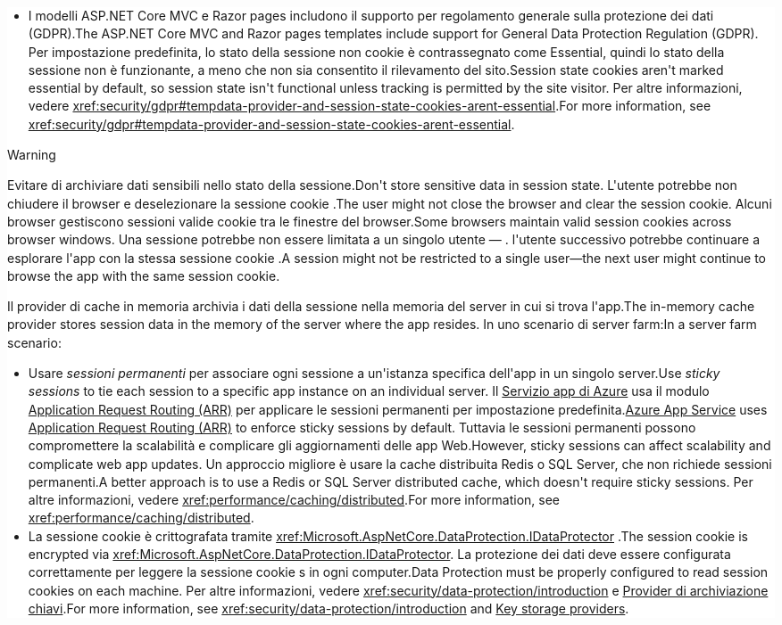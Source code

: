 * <span data-ttu-id="b8eb3-407">I modelli ASP.NET Core MVC e Razor pages includono il supporto per regolamento generale sulla protezione dei dati (GDPR).</span><span class="sxs-lookup"><span data-stu-id="b8eb3-407">The ASP.NET Core MVC and Razor pages templates include support for General Data Protection Regulation (GDPR).</span></span> <span data-ttu-id="b8eb3-408">Per impostazione predefinita, lo stato della sessione non cookie è contrassegnato come Essential, quindi lo stato della sessione non è funzionante, a meno che non sia consentito il rilevamento del sito.</span><span class="sxs-lookup"><span data-stu-id="b8eb3-408">Session state cookies aren't marked essential by default, so session state isn't functional unless tracking is permitted by the site visitor.</span></span> <span data-ttu-id="b8eb3-409">Per altre informazioni, vedere <xref:security/gdpr#tempdata-provider-and-session-state-cookies-arent-essential>.</span><span class="sxs-lookup"><span data-stu-id="b8eb3-409">For more information, see <xref:security/gdpr#tempdata-provider-and-session-state-cookies-arent-essential>.</span></span>

> [!WARNING]
> <span data-ttu-id="b8eb3-410">Evitare di archiviare dati sensibili nello stato della sessione.</span><span class="sxs-lookup"><span data-stu-id="b8eb3-410">Don't store sensitive data in session state.</span></span> <span data-ttu-id="b8eb3-411">L'utente potrebbe non chiudere il browser e deselezionare la sessione cookie .</span><span class="sxs-lookup"><span data-stu-id="b8eb3-411">The user might not close the browser and clear the session cookie.</span></span> <span data-ttu-id="b8eb3-412">Alcuni browser gestiscono sessioni valide cookie tra le finestre del browser.</span><span class="sxs-lookup"><span data-stu-id="b8eb3-412">Some browsers maintain valid session cookies across browser windows.</span></span> <span data-ttu-id="b8eb3-413">Una sessione potrebbe non essere limitata a un singolo utente &mdash; . l'utente successivo potrebbe continuare a esplorare l'app con la stessa sessione cookie .</span><span class="sxs-lookup"><span data-stu-id="b8eb3-413">A session might not be restricted to a single user&mdash;the next user might continue to browse the app with the same session cookie.</span></span>

<span data-ttu-id="b8eb3-414">Il provider di cache in memoria archivia i dati della sessione nella memoria del server in cui si trova l'app.</span><span class="sxs-lookup"><span data-stu-id="b8eb3-414">The in-memory cache provider stores session data in the memory of the server where the app resides.</span></span> <span data-ttu-id="b8eb3-415">In uno scenario di server farm:</span><span class="sxs-lookup"><span data-stu-id="b8eb3-415">In a server farm scenario:</span></span>

* <span data-ttu-id="b8eb3-416">Usare *sessioni permanenti* per associare ogni sessione a un'istanza specifica dell'app in un singolo server.</span><span class="sxs-lookup"><span data-stu-id="b8eb3-416">Use *sticky sessions* to tie each session to a specific app instance on an individual server.</span></span> <span data-ttu-id="b8eb3-417">Il [Servizio app di Azure](https://azure.microsoft.com/services/app-service/) usa il modulo [Application Request Routing (ARR)](/iis/extensions/planning-for-arr/using-the-application-request-routing-module) per applicare le sessioni permanenti per impostazione predefinita.</span><span class="sxs-lookup"><span data-stu-id="b8eb3-417">[Azure App Service](https://azure.microsoft.com/services/app-service/) uses [Application Request Routing (ARR)](/iis/extensions/planning-for-arr/using-the-application-request-routing-module) to enforce sticky sessions by default.</span></span> <span data-ttu-id="b8eb3-418">Tuttavia le sessioni permanenti possono compromettere la scalabilità e complicare gli aggiornamenti delle app Web.</span><span class="sxs-lookup"><span data-stu-id="b8eb3-418">However, sticky sessions can affect scalability and complicate web app updates.</span></span> <span data-ttu-id="b8eb3-419">Un approccio migliore è usare la cache distribuita Redis o SQL Server, che non richiede sessioni permanenti.</span><span class="sxs-lookup"><span data-stu-id="b8eb3-419">A better approach is to use a Redis or SQL Server distributed cache, which doesn't require sticky sessions.</span></span> <span data-ttu-id="b8eb3-420">Per altre informazioni, vedere <xref:performance/caching/distributed>.</span><span class="sxs-lookup"><span data-stu-id="b8eb3-420">For more information, see <xref:performance/caching/distributed>.</span></span>
* <span data-ttu-id="b8eb3-421">La sessione cookie è crittografata tramite <xref:Microsoft.AspNetCore.DataProtection.IDataProtector> .</span><span class="sxs-lookup"><span data-stu-id="b8eb3-421">The session cookie is encrypted via <xref:Microsoft.AspNetCore.DataProtection.IDataProtector>.</span></span> <span data-ttu-id="b8eb3-422">La protezione dei dati deve essere configurata correttamente per leggere la sessione cookie s in ogni computer.</span><span class="sxs-lookup"><span data-stu-id="b8eb3-422">Data Protection must be properly configured to read session cookies on each machine.</span></span> <span data-ttu-id="b8eb3-423">Per altre informazioni, vedere <xref:security/data-protection/introduction> e [Provider di archiviazione chiavi](xref:security/data-protection/implementation/key-storage-providers).</span><span class="sxs-lookup"><span data-stu-id="b8eb3-423">For more information, see <xref:security/data-protection/introduction> and [Key storage providers](xref:security/data-protection/implementation/key-storage-providers).</span></span>
